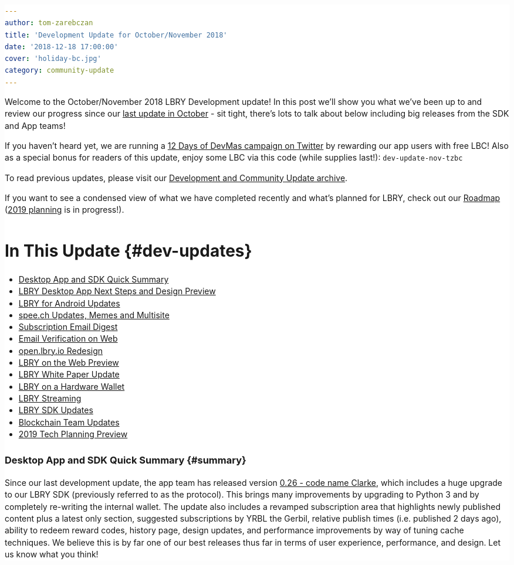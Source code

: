```yaml
---
author: tom-zarebczan
title: 'Development Update for October/November 2018'
date: '2018-12-18 17:00:00'
cover: 'holiday-bc.jpg'
category: community-update
---
```

Welcome to the October/November 2018 LBRY Development update! In this post we’ll show you what we’ve been up to and review our progress since our [last update in October](https://lbry.io/news/sept-dev-update) - sit tight, there’s lots to talk about below including big releases from the SDK and App teams! 

If you haven’t heard yet, we are running a [12 Days of DevMas campaign on Twitter](https://twitter.com/LBRYio) by rewarding our app users with free LBC! Also as a special bonus for readers of this update, enjoy some LBC via this code (while supplies last!): `dev-update-nov-tzbc`

To read previous updates, please visit our [Development and Community Update archive](https://lbry.io/news/category/community-update).

If you want to see a condensed view of what we have completed recently and what’s planned for LBRY, check out our [Roadmap](https://lbry.io/roadmap) ([2019 planning](#2019) is in progress!). 

# In This Update {#dev-updates}
* [Desktop App and SDK Quick Summary](#summary) 
* [LBRY Desktop App Next Steps and Design Preview](#app)
* [LBRY for Android Updates](#android)
* [spee.ch Updates, Memes and Multisite](#speech)
* [Subscription Email Digest](#sub)
* [Email Verification on Web](#email)
* [open.lbry.io Redesign](#open)
* [LBRY on the Web Preview](#lbry-web)
* [LBRY White Paper Update](#paper)
* [LBRY on a Hardware Wallet](#hw)
* [LBRY Streaming](#stream)
* [LBRY SDK Updates](#sdk)
* [Blockchain Team Updates](#blockchain)
* [2019 Tech Planning Preview](#2019)

### Desktop App and SDK Quick Summary {#summary}
Since our last development update, the app team has released version [0.26 - code name Clarke](https://lbry.io/news/c-is-for-clarke), which includes a huge upgrade to our LBRY SDK (previously referred to as the protocol). This brings many improvements by upgrading to Python 3 and by completely re-writing the internal wallet. The update also includes a revamped subscription area that highlights newly published content plus a latest only section, suggested subscriptions by YRBL the Gerbil, relative publish times (i.e. published 2 days ago), ability to redeem reward codes, history page, design updates, and performance improvements by way of tuning cache techniques. We believe this is by far one of our best releases thus far in terms of user experience, performance, and design. Let us know what you think! 
